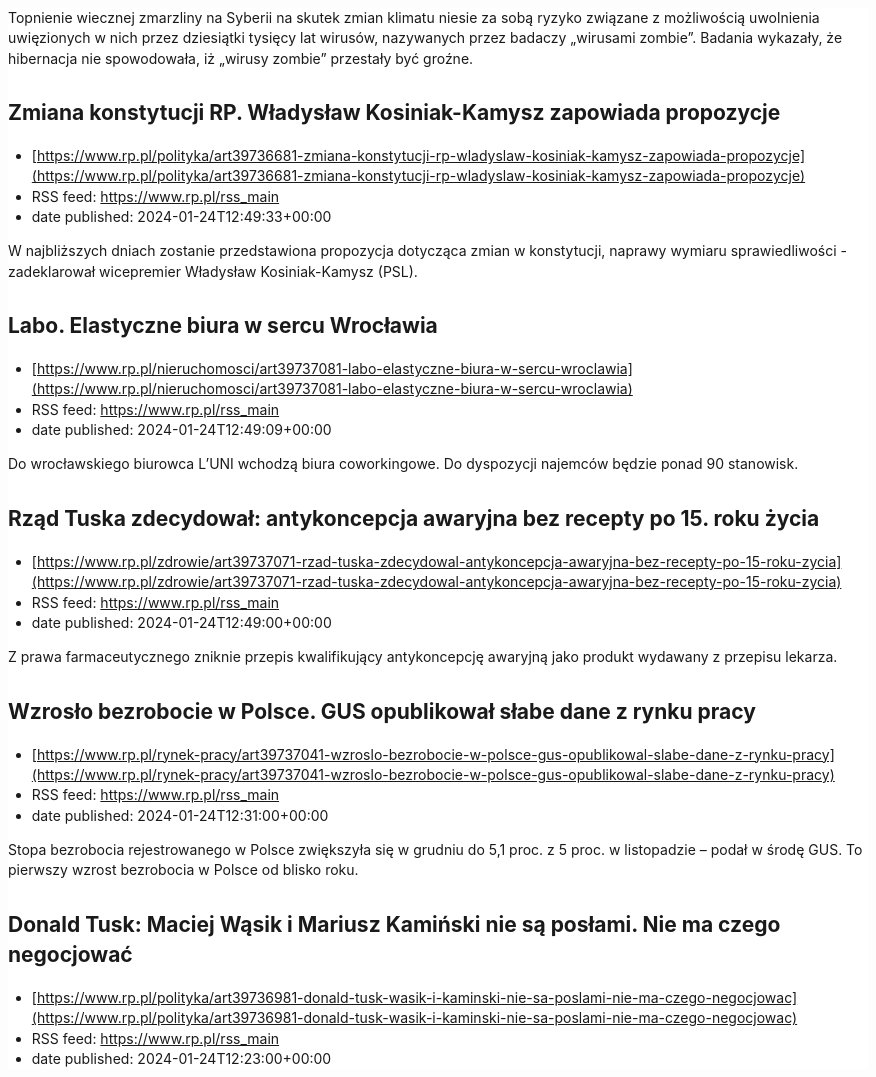 Topnienie wiecznej zmarzliny na Syberii na skutek zmian klimatu niesie za sobą ryzyko związane z możliwością uwolnienia uwięzionych w nich przez dziesiątki tysięcy lat wirusów, nazywanych przez badaczy „wirusami zombie”. Badania wykazały, że hibernacja nie spowodowała, iż „wirusy zombie” przestały być groźne.

## Zmiana konstytucji RP. Władysław Kosiniak-Kamysz zapowiada propozycje
 - [https://www.rp.pl/polityka/art39736681-zmiana-konstytucji-rp-wladyslaw-kosiniak-kamysz-zapowiada-propozycje](https://www.rp.pl/polityka/art39736681-zmiana-konstytucji-rp-wladyslaw-kosiniak-kamysz-zapowiada-propozycje)
 - RSS feed: https://www.rp.pl/rss_main
 - date published: 2024-01-24T12:49:33+00:00

W najbliższych dniach zostanie przedstawiona propozycja dotycząca zmian w konstytucji, naprawy wymiaru sprawiedliwości - zadeklarował wicepremier Władysław Kosiniak-Kamysz (PSL).

## Labo. Elastyczne biura w sercu Wrocławia
 - [https://www.rp.pl/nieruchomosci/art39737081-labo-elastyczne-biura-w-sercu-wroclawia](https://www.rp.pl/nieruchomosci/art39737081-labo-elastyczne-biura-w-sercu-wroclawia)
 - RSS feed: https://www.rp.pl/rss_main
 - date published: 2024-01-24T12:49:09+00:00

Do wrocławskiego biurowca L’UNI wchodzą biura coworkingowe. Do dyspozycji najemców będzie ponad 90 stanowisk.

## Rząd Tuska zdecydował: antykoncepcja awaryjna bez recepty po 15. roku życia
 - [https://www.rp.pl/zdrowie/art39737071-rzad-tuska-zdecydowal-antykoncepcja-awaryjna-bez-recepty-po-15-roku-zycia](https://www.rp.pl/zdrowie/art39737071-rzad-tuska-zdecydowal-antykoncepcja-awaryjna-bez-recepty-po-15-roku-zycia)
 - RSS feed: https://www.rp.pl/rss_main
 - date published: 2024-01-24T12:49:00+00:00

Z prawa farmaceutycznego zniknie przepis kwalifikujący antykoncepcję awaryjną jako produkt wydawany z przepisu lekarza.

## Wzrosło bezrobocie w Polsce. GUS opublikował słabe dane z rynku pracy
 - [https://www.rp.pl/rynek-pracy/art39737041-wzroslo-bezrobocie-w-polsce-gus-opublikowal-slabe-dane-z-rynku-pracy](https://www.rp.pl/rynek-pracy/art39737041-wzroslo-bezrobocie-w-polsce-gus-opublikowal-slabe-dane-z-rynku-pracy)
 - RSS feed: https://www.rp.pl/rss_main
 - date published: 2024-01-24T12:31:00+00:00

Stopa bezrobocia rejestrowanego w Polsce zwiększyła się w grudniu do 5,1 proc. z 5 proc. w listopadzie – podał w środę GUS. To pierwszy wzrost bezrobocia w Polsce od blisko roku.

## Donald Tusk: Maciej Wąsik i Mariusz Kamiński nie są posłami. Nie ma czego negocjować
 - [https://www.rp.pl/polityka/art39736981-donald-tusk-wasik-i-kaminski-nie-sa-poslami-nie-ma-czego-negocjowac](https://www.rp.pl/polityka/art39736981-donald-tusk-wasik-i-kaminski-nie-sa-poslami-nie-ma-czego-negocjowac)
 - RSS feed: https://www.rp.pl/rss_main
 - date published: 2024-01-24T12:23:00+00:00
